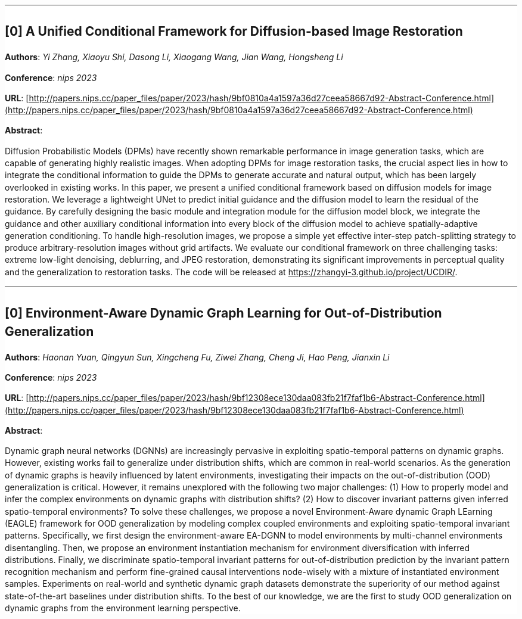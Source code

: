 ----

## [0] A Unified Conditional Framework for Diffusion-based Image Restoration

**Authors**: *Yi Zhang, Xiaoyu Shi, Dasong Li, Xiaogang Wang, Jian Wang, Hongsheng Li*

**Conference**: *nips 2023*

**URL**: [http://papers.nips.cc/paper_files/paper/2023/hash/9bf0810a4a1597a36d27ceea58667d92-Abstract-Conference.html](http://papers.nips.cc/paper_files/paper/2023/hash/9bf0810a4a1597a36d27ceea58667d92-Abstract-Conference.html)

**Abstract**:

Diffusion Probabilistic Models (DPMs) have recently shown remarkable performance in image generation tasks, which are capable of generating highly realistic images. When adopting DPMs for image restoration tasks, the crucial aspect lies in how to integrate the conditional information to guide the DPMs to generate accurate and natural output, which has been largely overlooked in existing works. In this paper, we present a unified conditional framework based on diffusion models for image restoration. We leverage a lightweight UNet to predict initial guidance and the diffusion model to learn the residual of the guidance. By carefully designing the basic module and integration module for the diffusion model block, we integrate the guidance and other auxiliary conditional information into every block of the diffusion model to achieve spatially-adaptive generation conditioning. To handle high-resolution images, we propose a simple yet effective inter-step patch-splitting strategy to produce arbitrary-resolution images without grid artifacts. We evaluate our conditional framework on three challenging tasks: extreme low-light denoising, deblurring, and JPEG restoration, demonstrating its significant improvements in perceptual quality and the generalization to restoration tasks. The code will be released at https://zhangyi-3.github.io/project/UCDIR/.

----

## [0] Environment-Aware Dynamic Graph Learning for Out-of-Distribution Generalization

**Authors**: *Haonan Yuan, Qingyun Sun, Xingcheng Fu, Ziwei Zhang, Cheng Ji, Hao Peng, Jianxin Li*

**Conference**: *nips 2023*

**URL**: [http://papers.nips.cc/paper_files/paper/2023/hash/9bf12308ece130daa083fb21f7faf1b6-Abstract-Conference.html](http://papers.nips.cc/paper_files/paper/2023/hash/9bf12308ece130daa083fb21f7faf1b6-Abstract-Conference.html)

**Abstract**:

Dynamic graph neural networks (DGNNs) are increasingly pervasive in exploiting spatio-temporal patterns on dynamic graphs. However, existing works fail to generalize under distribution shifts, which are common in real-world scenarios. As the generation of dynamic graphs is heavily influenced by latent environments, investigating their impacts on the out-of-distribution (OOD) generalization is critical. However, it remains unexplored with the following two major challenges: (1) How to properly model and infer the complex environments on dynamic graphs with distribution shifts? (2) How to discover invariant patterns given inferred spatio-temporal environments? To solve these challenges, we propose a novel Environment-Aware dynamic Graph LEarning (EAGLE) framework for OOD generalization by modeling complex coupled environments and exploiting spatio-temporal invariant patterns. Specifically, we first design the environment-aware EA-DGNN to model environments by multi-channel environments disentangling. Then, we propose an environment instantiation mechanism for environment diversification with inferred distributions. Finally, we discriminate spatio-temporal invariant patterns for out-of-distribution prediction by the invariant pattern recognition mechanism and perform fine-grained causal interventions node-wisely with a mixture of instantiated environment samples. Experiments on real-world and synthetic dynamic graph datasets demonstrate the superiority of our method against state-of-the-art baselines under distribution shifts. To the best of our knowledge, we are the first to study OOD generalization on dynamic graphs from the environment learning perspective.
